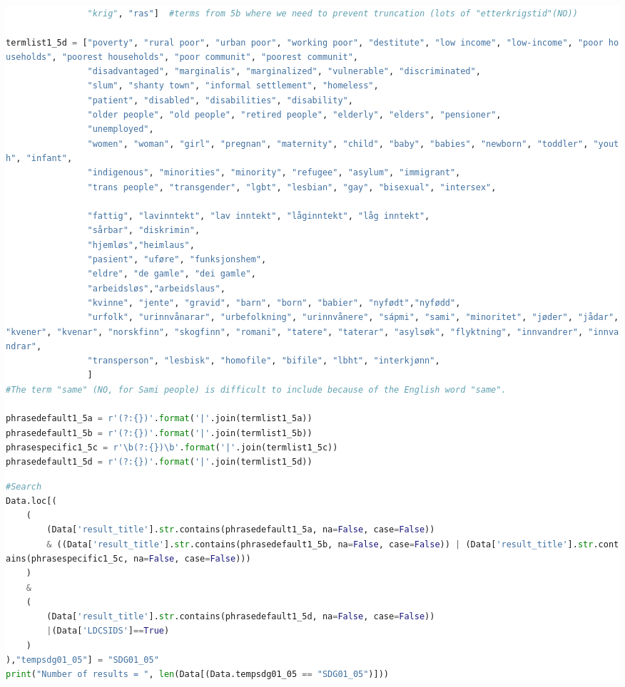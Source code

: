 ```python
                "krig", "ras"]  #terms from 5b where we need to prevent truncation (lots of "etterkrigstid"(NO))

termlist1_5d = ["poverty", "rural poor", "urban poor", "working poor", "destitute", "low income", "low-income", "poor households", "poorest households", "poor communit", "poorest communit", 
                "disadvantaged", "marginalis", "marginalized", "vulnerable", "discriminated",
                "slum", "shanty town", "informal settlement", "homeless",
                "patient", "disabled", "disabilities", "disability",
                "older people", "old people", "retired people", "elderly", "elders", "pensioner", 
                "unemployed",
                "women", "woman", "girl", "pregnan", "maternity", "child", "baby", "babies", "newborn", "toddler", "youth", "infant",
                "indigenous", "minorities", "minority", "refugee", "asylum", "immigrant",
                "trans people", "transgender", "lgbt", "lesbian", "gay", "bisexual", "intersex",
 
                "fattig", "lavinntekt", "lav inntekt", "låginntekt", "låg inntekt",
                "sårbar", "diskrimin",
                "hjemløs","heimlaus",
                "pasient", "uføre", "funksjonshem",
                "eldre", "de gamle", "dei gamle",
                "arbeidsløs","arbeidslaus",
                "kvinne", "jente", "gravid", "barn", "born", "babier", "nyfødt","nyfødd",
                "urfolk", "urinnvånarar", "urbefolkning", "urinnvånere", "sápmi", "sami", "minoritet", "jøder", "jådar", "kvener", "kvenar", "norskfinn", "skogfinn", "romani", "tatere", "taterar", "asylsøk", "flyktning", "innvandrer", "innvandrar",
                "transperson", "lesbisk", "homofile", "bifile", "lbht", "interkjønn",
                ] 
#The term "same" (NO, for Sami people) is difficult to include because of the English word "same".

phrasedefault1_5a = r'(?:{})'.format('|'.join(termlist1_5a))
phrasedefault1_5b = r'(?:{})'.format('|'.join(termlist1_5b))
phrasespecific1_5c = r'\b(?:{})\b'.format('|'.join(termlist1_5c))
phrasedefault1_5d = r'(?:{})'.format('|'.join(termlist1_5d))

```


```python
#Search
Data.loc[(
    (
        (Data['result_title'].str.contains(phrasedefault1_5a, na=False, case=False))
        & ((Data['result_title'].str.contains(phrasedefault1_5b, na=False, case=False)) | (Data['result_title'].str.contains(phrasespecific1_5c, na=False, case=False)))
    )
    & 
    (
        (Data['result_title'].str.contains(phrasedefault1_5d, na=False, case=False))
        |(Data['LDCSIDS']==True)
    )
),"tempsdg01_05"] = "SDG01_05"
print("Number of results = ", len(Data[(Data.tempsdg01_05 == "SDG01_05")]))  
```
